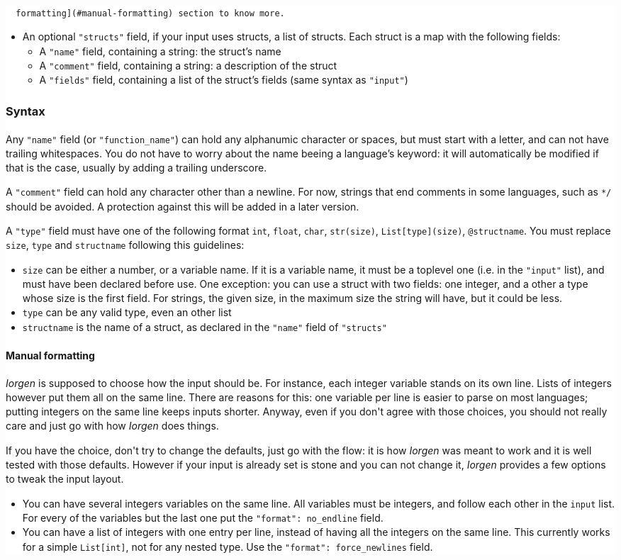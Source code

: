       formatting](#manual-formatting) section to know more.
- An optional `"structs"` field, if your input uses structs, a list of structs.
  Each struct is a map with the following fields:
    - A `"name"` field, containing a string: the struct’s name
    - A `"comment"` field, containing a string: a description of the struct
    - A `"fields"` field, containing a list of the struct’s fields (same syntax
      as `"input"`)

### Syntax

Any `"name"` field (or `"function_name"`) can hold any alphanumic character or
spaces, but must start with a letter, and can not have trailing whitespaces.
You do not have to worry about the name beeing a language’s keyword: it will
automatically be modified if that is the case, usually by adding a trailing
underscore.

A `"comment"` field can hold any character other than a newline. For now,
strings that end comments in some languages, such as `*/` should be avoided. A
protection against this will be added in a later version.

A `"type"` field must have one of the following format `int`, `float`, `char`,
`str(size)`, `List[type](size)`, `@structname`. You must replace `size`, `type`
and `structname` following this guidelines:

- `size` can be either a number, or a variable name. If it is a variable name,
  it must be a toplevel one (i.e. in the `"input"` list), and must have been
  declared before use. One exception: you can use a struct with two fields:
  one integer, and a other a type whose size is the first field. For strings,
  the given size, in the maximum size the string will have, but it could be
  less.
- `type` can be any valid type, even an other list
- `structname` is the name of a struct, as declared in the `"name"` field of
  `"structs"`

#### Manual formatting

*Iorgen* is supposed to choose how the input should be. For instance, each
integer variable stands on its own line. Lists of integers however put them
all on the same line. There are reasons for this: one variable per line is
easier to parse on most languages; putting integers on the same line keeps
inputs shorter. Anyway, even if you don't agree with those choices, you should
not really care and just go with how *Iorgen* does things.

If you have the choice, don't try to change the defaults, just go with the
flow: it is how *Iorgen* was meant to work and it is well tested with those
defaults. However if your input is already set is stone and you can not change
it, *Iorgen* provides a few options to tweak the input layout.

- You can have several integers variables on the same line. All variables must
  be integers, and follow each other in the `input` list. For every of the
  variables but the last one put the `"format": no_endline` field.
- You can have a list of integers with one entry per line, instead of having
  all the integers on the same line. This currently works for a simple
  `List[int]`, not for any nested type. Use the `"format": force_newlines`
  field.
